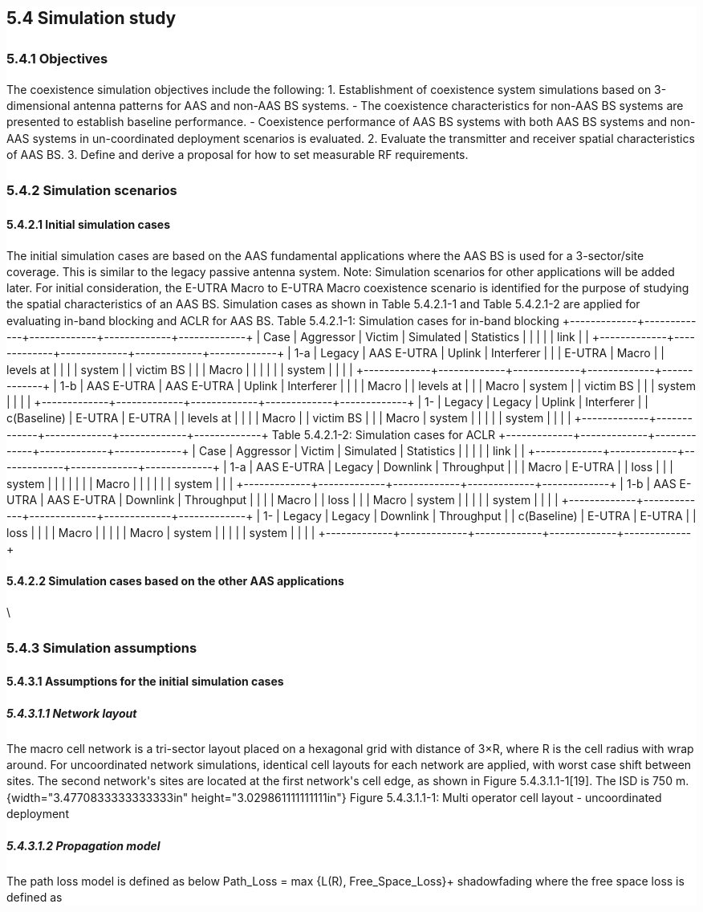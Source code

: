 ## 5.4 Simulation study
### 5.4.1 Objectives
The coexistence simulation objectives include the following:
1\. Establishment of coexistence system simulations based on 3-dimensional
antenna patterns for AAS and non-AAS BS systems.
\- The coexistence characteristics for non-AAS BS systems are presented to
establish baseline performance.
\- Coexistence performance of AAS BS systems with both AAS BS systems and non-
AAS systems in un-coordinated deployment scenarios is evaluated.
2\. Evaluate the transmitter and receiver spatial characteristics of AAS BS.
3\. Define and derive a proposal for how to set measurable RF requirements.
### 5.4.2 Simulation scenarios
#### 5.4.2.1 Initial simulation cases
The initial simulation cases are based on the AAS fundamental applications
where the AAS BS is used for a 3-sector/site coverage. This is similar to the
legacy passive antenna system.
Note: Simulation scenarios for other applications will be added later.
For initial consideration, the E-UTRA Macro to E-UTRA Macro coexistence
scenario is identified for the purpose of studying the spatial characteristics
of an AAS BS. Simulation cases as shown in Table 5.4.2.1-1 and Table 5.4.2.1-2
are applied for evaluating in-band blocking and ACLR for AAS BS.
Table 5.4.2.1-1: Simulation cases for in-band blocking
+-------------+-------------+-------------+-------------+-------------+ | Case | Aggressor | Victim | Simulated | Statistics | | | | | link | | +-------------+-------------+-------------+-------------+-------------+ | 1-a | Legacy | AAS E-UTRA | Uplink | Interferer | | | E-UTRA | Macro | | levels at | | | | system | | victim BS | | | Macro | | | | | | system | | | | +-------------+-------------+-------------+-------------+-------------+ | 1-b | AAS E-UTRA | AAS E-UTRA | Uplink | Interferer | | | | Macro | | levels at | | | Macro | system | | victim BS | | | system | | | | +-------------+-------------+-------------+-------------+-------------+ | 1- | Legacy | Legacy | Uplink | Interferer | | c(Baseline) | E-UTRA | E-UTRA | | levels at | | | | Macro | | victim BS | | | Macro | system | | | | | system | | | | +-------------+-------------+-------------+-------------+-------------+
Table 5.4.2.1-2: Simulation cases for ACLR
+-------------+-------------+-------------+-------------+-------------+ | Case | Aggressor | Victim | Simulated | Statistics | | | | | link | | +-------------+-------------+-------------+-------------+-------------+ | 1-a | AAS E-UTRA | Legacy | Downlink | Throughput | | | Macro | E-UTRA | | loss | | | system | | | | | | | Macro | | | | | | system | | | +-------------+-------------+-------------+-------------+-------------+ | 1-b | AAS E-UTRA | AAS E-UTRA | Downlink | Throughput | | | | Macro | | loss | | | Macro | system | | | | | system | | | | +-------------+-------------+-------------+-------------+-------------+ | 1- | Legacy | Legacy | Downlink | Throughput | | c(Baseline) | E-UTRA | E-UTRA | | loss | | | | Macro | | | | | Macro | system | | | | | system | | | | +-------------+-------------+-------------+-------------+-------------+
#### 5.4.2.2 Simulation cases based on the other AAS applications
\
### 5.4.3 Simulation assumptions
#### 5.4.3.1 Assumptions for the initial simulation cases
##### 5.4.3.1.1 Network layout
The macro cell network is a tri-sector layout placed on a hexagonal grid with
distance of 3×R, where R is the cell radius with wrap around. For
uncoordinated network simulations, identical cell layouts for each network are
applied, with worst case shift between sites. The second network's sites are
located at the first network's cell edge, as shown in Figure 5.4.3.1.1-1[19].
The ISD is 750 m.
{width="3.4770833333333333in" height="3.029861111111111in"}
Figure 5.4.3.1.1-1: Multi operator cell layout - uncoordinated deployment
##### 5.4.3.1.2 Propagation model
The path loss model is defined as below
Path_Loss = max {L(R), Free_Space_Loss}+ shadowfading
where the free space loss is defined as
